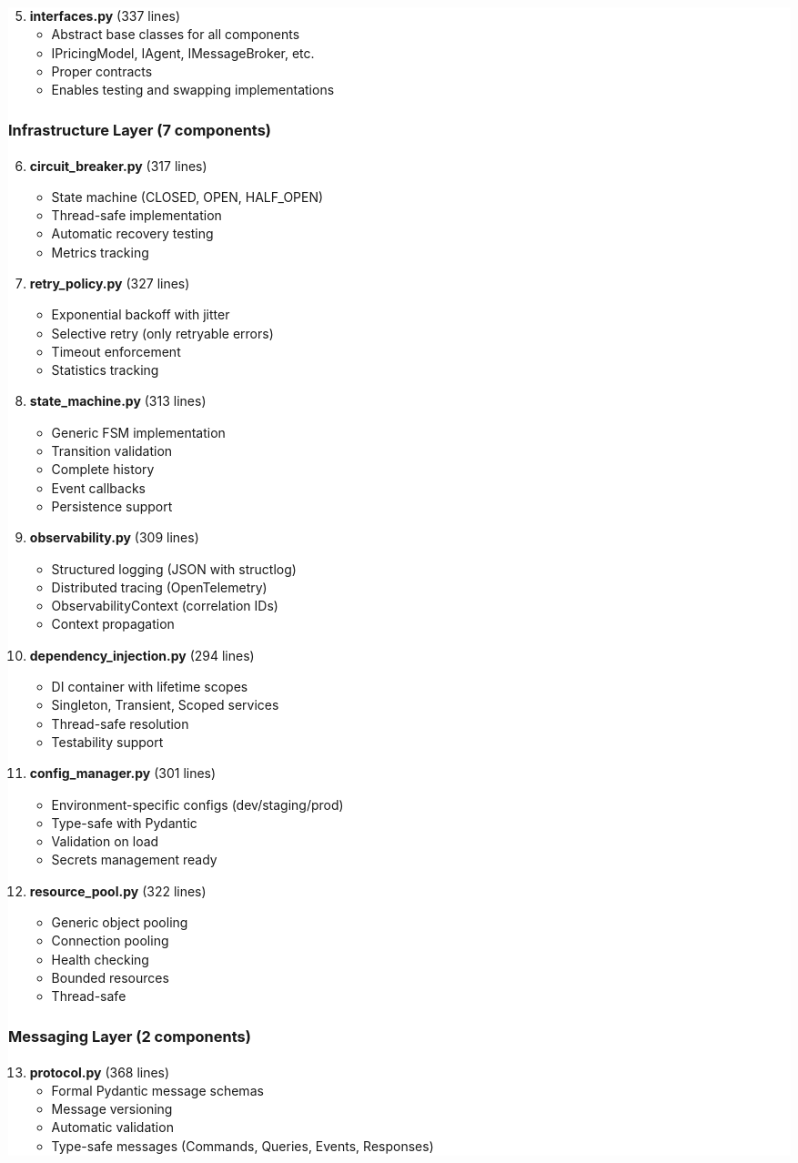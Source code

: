 5. **interfaces.py** (337 lines)
   - Abstract base classes for all components
   - IPricingModel, IAgent, IMessageBroker, etc.
   - Proper contracts
   - Enables testing and swapping implementations

### **Infrastructure Layer (7 components)**
6. **circuit_breaker.py** (317 lines)
   - State machine (CLOSED, OPEN, HALF_OPEN)
   - Thread-safe implementation
   - Automatic recovery testing
   - Metrics tracking

7. **retry_policy.py** (327 lines)
   - Exponential backoff with jitter
   - Selective retry (only retryable errors)
   - Timeout enforcement
   - Statistics tracking

8. **state_machine.py** (313 lines)
   - Generic FSM implementation
   - Transition validation
   - Complete history
   - Event callbacks
   - Persistence support

9. **observability.py** (309 lines)
   - Structured logging (JSON with structlog)
   - Distributed tracing (OpenTelemetry)
   - ObservabilityContext (correlation IDs)
   - Context propagation

10. **dependency_injection.py** (294 lines)
    - DI container with lifetime scopes
    - Singleton, Transient, Scoped services
    - Thread-safe resolution
    - Testability support

11. **config_manager.py** (301 lines)
    - Environment-specific configs (dev/staging/prod)
    - Type-safe with Pydantic
    - Validation on load
    - Secrets management ready

12. **resource_pool.py** (322 lines)
    - Generic object pooling
    - Connection pooling
    - Health checking
    - Bounded resources
    - Thread-safe

### **Messaging Layer (2 components)**
13. **protocol.py** (368 lines)
    - Formal Pydantic message schemas
    - Message versioning
    - Automatic validation
    - Type-safe messages (Commands, Queries, Events, Responses)
